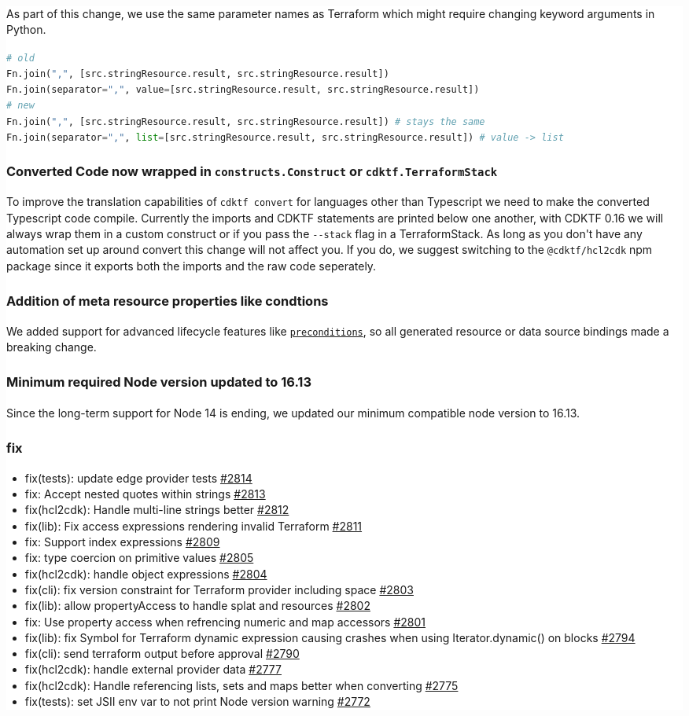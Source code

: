 As part of this change, we use the same parameter names as Terraform which might require changing keyword arguments in Python.

```python
# old
Fn.join(",", [src.stringResource.result, src.stringResource.result])
Fn.join(separator=",", value=[src.stringResource.result, src.stringResource.result])
# new
Fn.join(",", [src.stringResource.result, src.stringResource.result]) # stays the same
Fn.join(separator=",", list=[src.stringResource.result, src.stringResource.result]) # value -> list
```

### Converted Code now wrapped in `constructs.Construct` or `cdktf.TerraformStack`

To improve the translation capabilities of `cdktf convert` for languages other than Typescript we need to make the converted Typescript code compile. Currently the imports and CDKTF statements are printed below one another, with CDKTF 0.16 we will always wrap them in a custom construct or if you pass the `--stack` flag in a TerraformStack. As long as you don't have any automation set up around convert this change will not affect you. If you do, we suggest switching to the `@cdktf/hcl2cdk` npm package since it exports both the imports and the raw code seperately.

### Addition of meta resource properties like condtions

We added support for advanced lifecycle features like [`preconditions`](/terraform/language/expressions/custom-conditions#preconditions-and-postconditions), so all generated resource or data source bindings made a breaking change.

### Minimum required Node version updated to 16.13

Since the long-term support for Node 14 is ending, we updated our minimum compatible node version to 16.13.

### fix

- fix(tests): update edge provider tests [\#2814](https://github.com/hashicorp/terraform-cdk/pull/2814)
- fix: Accept nested quotes within strings [\#2813](https://github.com/hashicorp/terraform-cdk/pull/2813)
- fix(hcl2cdk): Handle multi-line strings better [\#2812](https://github.com/hashicorp/terraform-cdk/pull/2812)
- fix(lib): Fix access expressions rendering invalid Terraform [\#2811](https://github.com/hashicorp/terraform-cdk/pull/2811)
- fix: Support index expressions [\#2809](https://github.com/hashicorp/terraform-cdk/pull/2809)
- fix: type coercion on primitive values [\#2805](https://github.com/hashicorp/terraform-cdk/pull/2805)
- fix(hcl2cdk): handle object expressions [\#2804](https://github.com/hashicorp/terraform-cdk/pull/2804)
- fix(cli): fix version constraint for Terraform provider including space [\#2803](https://github.com/hashicorp/terraform-cdk/pull/2803)
- fix(lib): allow propertyAccess to handle splat and resources [\#2802](https://github.com/hashicorp/terraform-cdk/pull/2802)
- fix: Use property access when refrencing numeric and map accessors [\#2801](https://github.com/hashicorp/terraform-cdk/pull/2801)
- fix(lib): fix Symbol for Terraform dynamic expression causing crashes when using Iterator.dynamic() on blocks [\#2794](https://github.com/hashicorp/terraform-cdk/pull/2794)
- fix(cli): send terraform output before approval [\#2790](https://github.com/hashicorp/terraform-cdk/pull/2790)
- fix(hcl2cdk): handle external provider data [\#2777](https://github.com/hashicorp/terraform-cdk/pull/2777)
- fix(hcl2cdk): Handle referencing lists, sets and maps better when converting [\#2775](https://github.com/hashicorp/terraform-cdk/pull/2775)
- fix(tests): set JSII env var to not print Node version warning [\#2772](https://github.com/hashicorp/terraform-cdk/pull/2772)